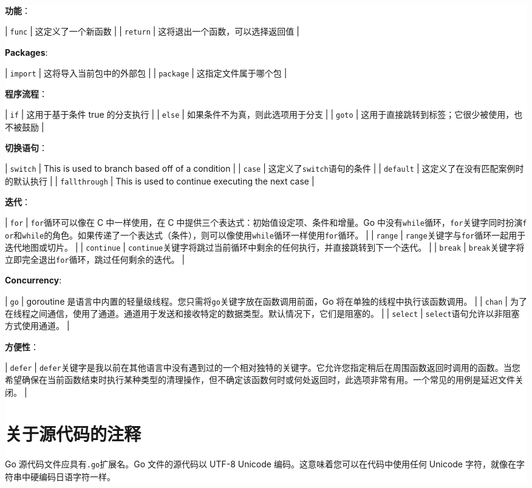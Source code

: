 **功能**：

| `func` | 这定义了一个新函数 |
| `return` | 这将退出一个函数，可以选择返回值 |

**Packages**:

| `import` | 这将导入当前包中的外部包 |
| `package` | 这指定文件属于哪个包 |

**程序流程**：

| `if` | 这用于基于条件 true 的分支执行 |
| `else` | 如果条件不为真，则此选项用于分支 |
| `goto` | 这用于直接跳转到标签；它很少被使用，也不被鼓励 |

**切换语句**：

| `switch` | This is used to branch based off of a condition |
| `case` | 这定义了`switch`语句的条件 |
| `default` | 这定义了在没有匹配案例时的默认执行 |
| `fallthrough` | This is used to continue executing the next case |

**迭代**：

| `for` | `for`循环可以像在 C 中一样使用，在 C 中提供三个表达式：初始值设定项、条件和增量。Go 中没有`while`循环，`for`关键字同时扮演`for`和`while`的角色。如果传递了一个表达式（条件），则可以像使用`while`循环一样使用`for`循环。 |
| `range` | `range`关键字与`for`循环一起用于迭代地图或切片。 |
| `continue` | `continue`关键字将跳过当前循环中剩余的任何执行，并直接跳转到下一个迭代。 |
| `break` | `break`关键字将立即完全退出`for`循环，跳过任何剩余的迭代。 |

**Concurrency**:

| `go` | goroutine 是语言中内置的轻量级线程。您只需将`go`关键字放在函数调用前面，Go 将在单独的线程中执行该函数调用。 |
| `chan` | 为了在线程之间通信，使用了通道。通道用于发送和接收特定的数据类型。默认情况下，它们是阻塞的。 |
| `select` | `select`语句允许以非阻塞方式使用通道。 |

**方便性**：

| `defer` | `defer`关键字是我以前在其他语言中没有遇到过的一个相对独特的关键字。它允许您指定稍后在周围函数返回时调用的函数。当您希望确保在当前函数结束时执行某种类型的清理操作，但不确定该函数何时或何处返回时，此选项非常有用。一个常见的用例是延迟文件关闭。 |

# 关于源代码的注释

Go 源代码文件应具有`.go`扩展名。Go 文件的源代码以 UTF-8 Unicode 编码。这意味着您可以在代码中使用任何 Unicode 字符，就像在字符串中硬编码日语字符一样。

